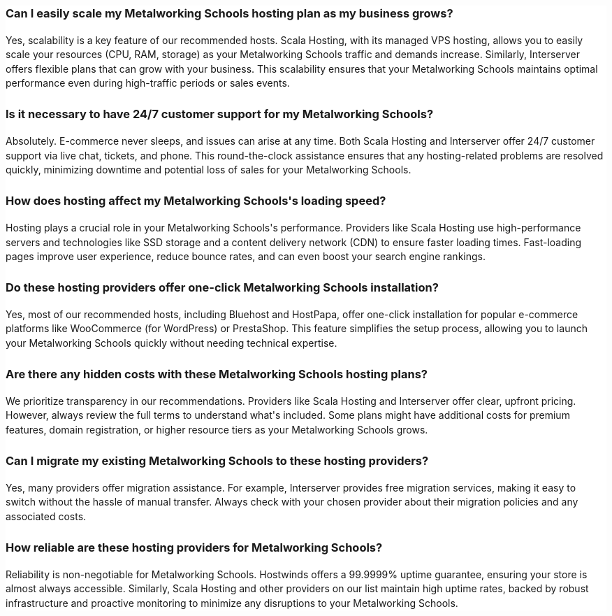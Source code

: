### Can I easily scale my Metalworking Schools hosting plan as my business grows? 
Yes, scalability is a key feature of our recommended hosts. Scala Hosting, with its managed VPS hosting, allows you to easily scale your resources (CPU, RAM, storage) as your Metalworking Schools traffic and demands increase. Similarly, Interserver offers flexible plans that can grow with your business. This scalability ensures that your Metalworking Schools maintains optimal performance even during high-traffic periods or sales events.

### Is it necessary to have 24/7 customer support for my Metalworking Schools? 
Absolutely. E-commerce never sleeps, and issues can arise at any time. Both Scala Hosting and Interserver offer 24/7 customer support via live chat, tickets, and phone. This round-the-clock assistance ensures that any hosting-related problems are resolved quickly, minimizing downtime and potential loss of sales for your Metalworking Schools.

### How does hosting affect my Metalworking Schools's loading speed? 
Hosting plays a crucial role in your Metalworking Schools's performance. Providers like Scala Hosting use high-performance servers and technologies like SSD storage and a content delivery network (CDN) to ensure faster loading times. Fast-loading pages improve user experience, reduce bounce rates, and can even boost your search engine rankings.

### Do these hosting providers offer one-click Metalworking Schools installation? 
Yes, most of our recommended hosts, including Bluehost and HostPapa, offer one-click installation for popular e-commerce platforms like WooCommerce (for WordPress) or PrestaShop. This feature simplifies the setup process, allowing you to launch your Metalworking Schools quickly without needing technical expertise.

### Are there any hidden costs with these Metalworking Schools hosting plans? 
We prioritize transparency in our recommendations. Providers like Scala Hosting and Interserver offer clear, upfront pricing. However, always review the full terms to understand what's included. Some plans might have additional costs for premium features, domain registration, or higher resource tiers as your Metalworking Schools grows.

### Can I migrate my existing Metalworking Schools to these hosting providers? 
Yes, many providers offer migration assistance. For example, Interserver provides free migration services, making it easy to switch without the hassle of manual transfer. Always check with your chosen provider about their migration policies and any associated costs.

### How reliable are these hosting providers for Metalworking Schools? 
Reliability is non-negotiable for Metalworking Schools. Hostwinds offers a 99.9999% uptime guarantee, ensuring your store is almost always accessible. Similarly, Scala Hosting and other providers on our list maintain high uptime rates, backed by robust infrastructure and proactive monitoring to minimize any disruptions to your Metalworking Schools.
